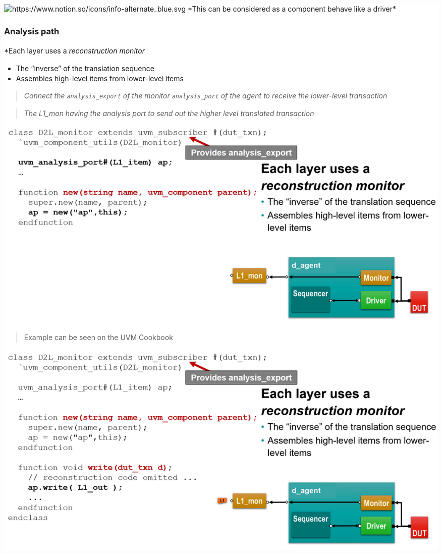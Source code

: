 <aside>
<img src="https://www.notion.so/icons/info-alternate_blue.svg" alt="https://www.notion.so/icons/info-alternate_blue.svg" width="40px" /> *This can be considered as a component behave like a driver*

</aside>

### Analysis path

*Each layer uses a *reconstruction monitor*

- The “inverse” of the translation sequence
- Assembles high-level items from lower-level items

> *Connect the `analysis_export` of the monitor `analysis_port` of the agent to receive the lower-level transaction*
> 

> *The L1_mon having the analysis port to send out the higher level translated transaction*
> 

![Untitled](Layered%20Sequences%20e6bc3288bd9c4b5985542100dcef6c63/Untitled%2020.png)

> Example can be seen on the UVM Cookbook
> 

![Untitled](Layered%20Sequences%20e6bc3288bd9c4b5985542100dcef6c63/Untitled%2021.png)
